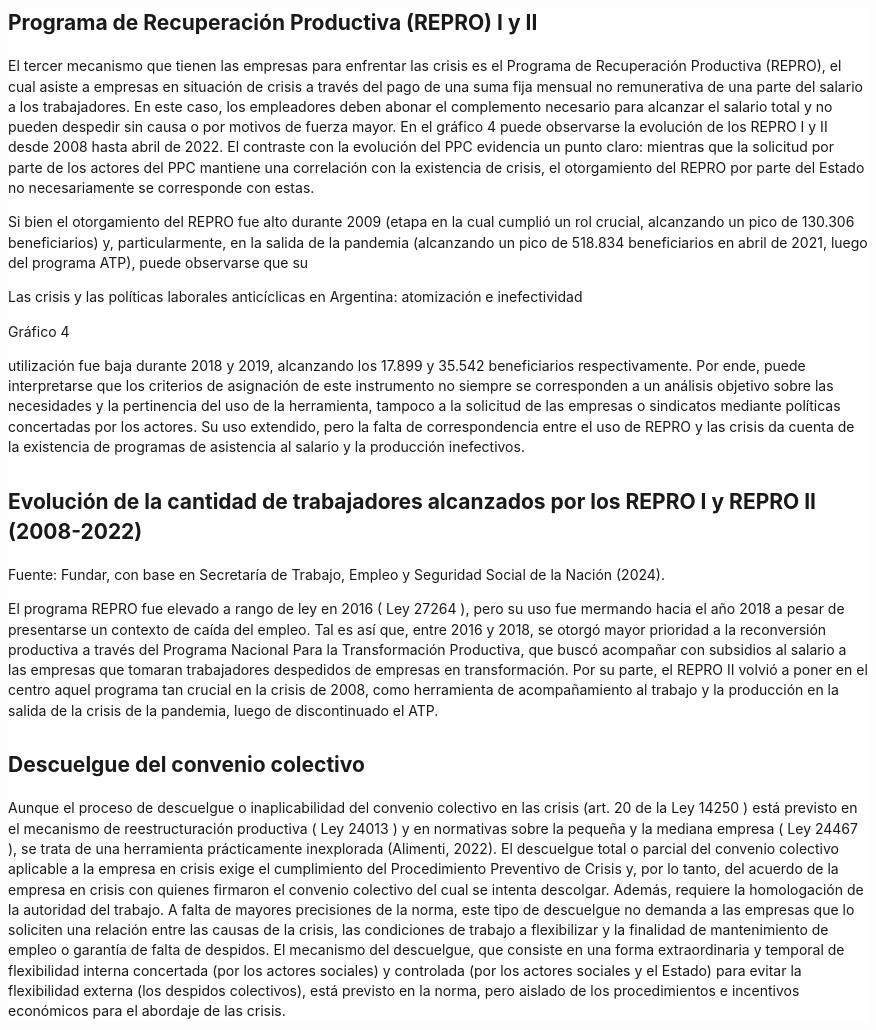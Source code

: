 ## Programa de Recuperación Productiva (REPRO) I y II

El tercer mecanismo que tienen las empresas para enfrentar las crisis es el Programa de Recuperación Productiva (REPRO), el cual asiste a empresas en situación de crisis a través del pago de una suma fija mensual no remunerativa de una parte del salario a los trabajadores. En este caso, los empleadores deben abonar el complemento necesario para alcanzar el salario total y no pueden despedir sin causa o por motivos de fuerza mayor. En el gráfico 4 puede observarse la evolución de los REPRO I y II desde 2008 hasta abril de 2022. El contraste con la evolución del PPC evidencia un punto claro: mientras que la solicitud por parte de los actores del PPC mantiene una correlación con la existencia de crisis, el otorgamiento del REPRO por parte del Estado no necesariamente se corresponde con estas.

Si bien el otorgamiento del REPRO fue alto durante 2009 (etapa en la cual cumplió un rol crucial, alcanzando un pico de 130.306 beneficiarios) y, particularmente, en la salida de la pandemia (alcanzando un pico de 518.834 beneficiarios en abril de 2021, luego del programa ATP), puede observarse que su

Las crisis y las políticas laborales anticíclicas en Argentina: atomización e inefectividad

Gráfico 4

utilización fue baja durante 2018 y 2019, alcanzando los 17.899 y 35.542 beneficiarios respectivamente. Por ende, puede interpretarse que los criterios de asignación de este instrumento no siempre se corresponden a un análisis objetivo sobre las necesidades y la pertinencia del uso de la herramienta, tampoco a la solicitud de las empresas o sindicatos mediante políticas concertadas por los actores. Su uso extendido, pero la falta de correspondencia entre el uso de REPRO y las crisis da cuenta de la existencia de programas de asistencia al salario y la producción inefectivos.

## Evolución de la cantidad de trabajadores alcanzados por los REPRO I y REPRO II (2008-2022)



Fuente: Fundar, con base en Secretaría de Trabajo, Empleo y Seguridad Social de la Nación (2024).

El programa REPRO fue elevado a rango de ley en 2016 ( Ley 27264 ), pero su uso fue mermando hacia el año 2018 a pesar de presentarse un contexto de caída del empleo. Tal es así que, entre 2016 y 2018, se otorgó mayor prioridad a la reconversión productiva a través del Programa Nacional Para la Transformación Productiva, que buscó acompañar con subsidios al salario a las empresas que tomaran trabajadores despedidos de empresas en transformación. Por su parte, el REPRO II volvió a poner en el centro aquel programa tan crucial en la crisis de 2008, como herramienta de acompañamiento al trabajo y la producción en la salida de la crisis de la pandemia, luego de discontinuado el ATP.

## Descuelgue del convenio colectivo

Aunque el proceso de descuelgue o inaplicabilidad del convenio colectivo en las crisis (art. 20 de la Ley 14250 ) está previsto en el mecanismo de reestructuración productiva ( Ley 24013 ) y en normativas sobre la pequeña y la mediana empresa ( Ley 24467 ), se trata de una herramienta prácticamente inexplorada (Alimenti, 2022). El descuelgue total o parcial del convenio colectivo aplicable a la empresa en crisis exige el cumplimiento del Procedimiento Preventivo de Crisis y, por lo tanto, del acuerdo de la empresa en crisis con quienes firmaron el convenio colectivo del cual se intenta descolgar. Además, requiere la homologación de la autoridad del trabajo. A falta de mayores precisiones de la norma, este tipo de descuelgue no demanda a las empresas que lo soliciten una relación entre las causas de la crisis, las condiciones de trabajo a flexibilizar y la finalidad de mantenimiento de empleo o garantía de falta de despidos. El mecanismo del descuelgue, que consiste en una forma extraordinaria y temporal de flexibilidad interna concertada (por los actores sociales) y controlada (por los actores sociales y el Estado) para evitar la flexibilidad externa (los despidos colectivos), está previsto en la norma, pero aislado de los procedimientos e incentivos económicos para el abordaje de las crisis.
